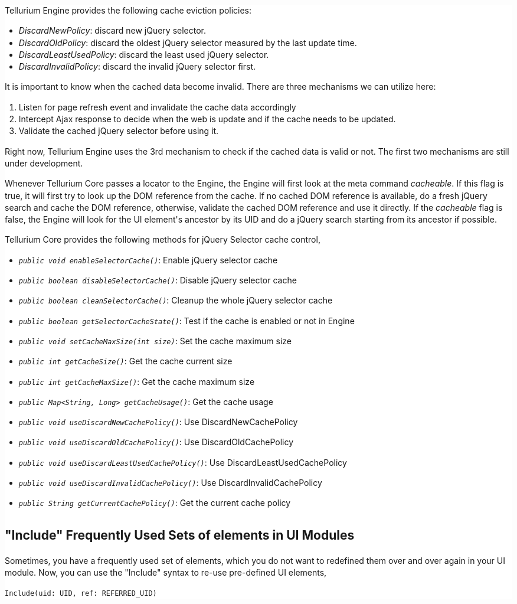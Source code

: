 Tellurium Engine provides the following cache eviction policies:

  * _DiscardNewPolicy_: discard new jQuery selector.
  * _DiscardOldPolicy_: discard the oldest jQuery selector measured by the last update time.
  * _DiscardLeastUsedPolicy_: discard the least used jQuery selector.
  * _DiscardInvalidPolicy_: discard the invalid jQuery selector first.

It is important to know when the cached data become invalid. There are three mechanisms we can utilize here:
  1. Listen for page refresh event and invalidate the cache data accordingly
  1. Intercept Ajax response to decide when the web is update and if the cache needs to be updated.
  1. Validate the cached jQuery selector before using it.

Right now, Tellurium Engine uses the 3rd mechanism to check if the cached data is valid or not. The first two mechanisms are still under development.

Whenever Tellurium Core passes a locator to the Engine, the Engine will first look at the meta command _cacheable_. If this flag is true, it will first try to look up the DOM reference from the cache. If no cached DOM reference is available, do a fresh jQuery search and cache the DOM reference, otherwise, validate the cached DOM reference and use it directly. If the _cacheable_ flag is false, the Engine will look for the UI element's ancestor by its UID and do a jQuery search starting from its ancestor if possible.

Tellurium Core provides the following methods for jQuery Selector cache control,

  * _`public void enableSelectorCache()`_: Enable jQuery selector cache

  * _`public boolean disableSelectorCache()`_: Disable jQuery selector cache

  * _`public boolean cleanSelectorCache()`_: Cleanup the whole jQuery selector cache

  * _`public boolean getSelectorCacheState()`_: Test if the cache is enabled or not in Engine

  * _`public void setCacheMaxSize(int size)`_: Set the cache maximum size

  * _`public int getCacheSize()`_: Get the cache current size

  * _`public int getCacheMaxSize()`_: Get the cache maximum size

  * _`public Map<String, Long> getCacheUsage()`_: Get the cache usage

  * _`public void useDiscardNewCachePolicy()`_: Use DiscardNewCachePolicy

  * _`public void useDiscardOldCachePolicy()`_: Use DiscardOldCachePolicy

  * _`public void useDiscardLeastUsedCachePolicy()`_: Use DiscardLeastUsedCachePolicy

  * _`public void useDiscardInvalidCachePolicy()`_: Use DiscardInvalidCachePolicy

  * _`public String getCurrentCachePolicy()`_: Get the current cache policy

## "Include" Frequently Used Sets of elements in UI Modules ##

Sometimes, you have a frequently used set of elements, which you do not want to redefined them over and over again in your UI module. Now, you can use the "Include" syntax to re-use pre-defined UI elements,

```
Include(uid: UID, ref: REFERRED_UID)
```
